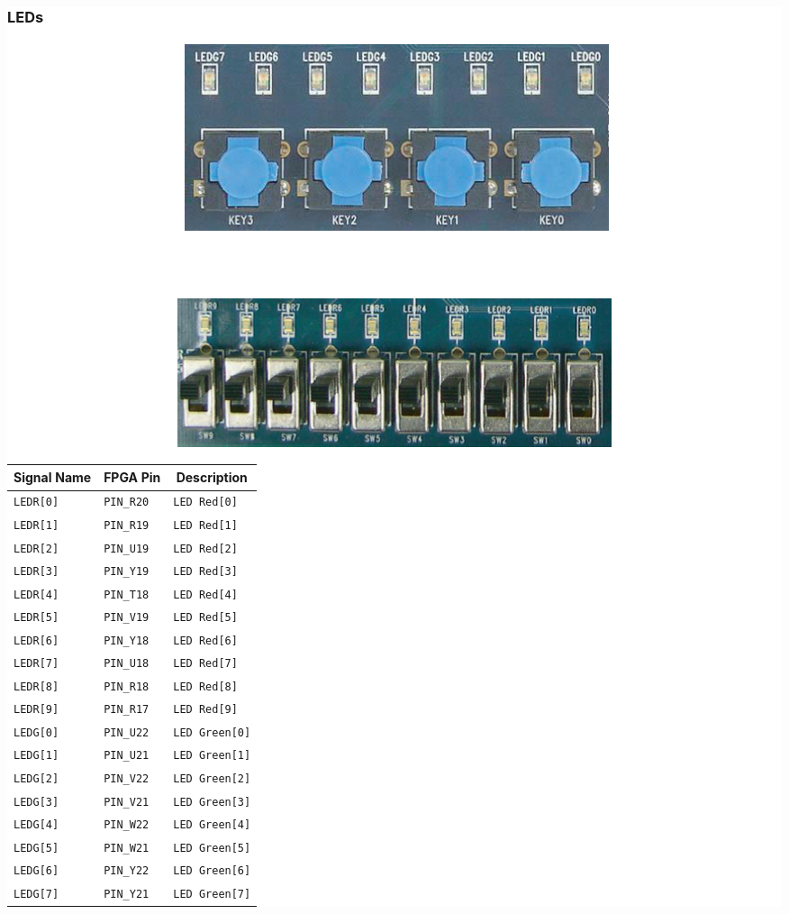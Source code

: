 ### LEDs

<p align="center">
  <img src="img/img7.png">
</p>

| Signal Name | FPGA Pin  | Description    |
| ----------- | --------- | -------------- |
| `LEDR[0]`   | `PIN_R20` | `LED Red[0]`   |
| `LEDR[1]`   | `PIN_R19` | `LED Red[1]`   |
| `LEDR[2]`   | `PIN_U19` | `LED Red[2]`   |
| `LEDR[3]`   | `PIN_Y19` | `LED Red[3]`   |
| `LEDR[4]`   | `PIN_T18` | `LED Red[4]`   |
| `LEDR[5]`   | `PIN_V19` | `LED Red[5]`   |
| `LEDR[6]`   | `PIN_Y18` | `LED Red[6]`   |
| `LEDR[7]`   | `PIN_U18` | `LED Red[7]`   |
| `LEDR[8]`   | `PIN_R18` | `LED Red[8]`   |
| `LEDR[9]`   | `PIN_R17` | `LED Red[9]`   |
| `LEDG[0]`   | `PIN_U22` | `LED Green[0]` |
| `LEDG[1]`   | `PIN_U21` | `LED Green[1]` |
| `LEDG[2]`   | `PIN_V22` | `LED Green[2]` |
| `LEDG[3]`   | `PIN_V21` | `LED Green[3]` |
| `LEDG[4]`   | `PIN_W22` | `LED Green[4]` |
| `LEDG[5]`   | `PIN_W21` | `LED Green[5]` |
| `LEDG[6]`   | `PIN_Y22` | `LED Green[6]` |
| `LEDG[7]`   | `PIN_Y21` | `LED Green[7]` |
